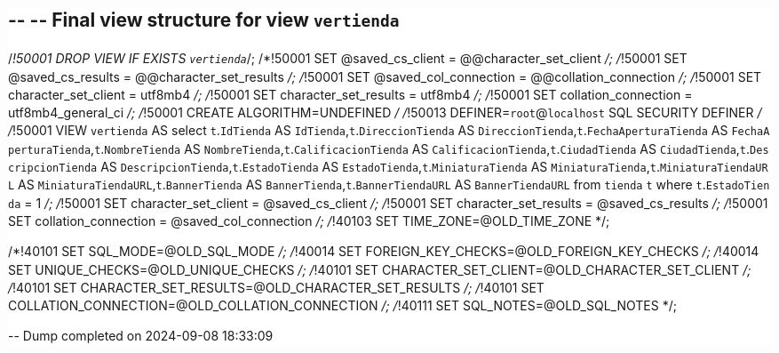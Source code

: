 --
-- Final view structure for view `vertienda`
--

/*!50001 DROP VIEW IF EXISTS `vertienda`*/;
/*!50001 SET @saved_cs_client          = @@character_set_client */;
/*!50001 SET @saved_cs_results         = @@character_set_results */;
/*!50001 SET @saved_col_connection     = @@collation_connection */;
/*!50001 SET character_set_client      = utf8mb4 */;
/*!50001 SET character_set_results     = utf8mb4 */;
/*!50001 SET collation_connection      = utf8mb4_general_ci */;
/*!50001 CREATE ALGORITHM=UNDEFINED */
/*!50013 DEFINER=`root`@`localhost` SQL SECURITY DEFINER */
/*!50001 VIEW `vertienda` AS select `t`.`IdTienda` AS `IdTienda`,`t`.`DireccionTienda` AS `DireccionTienda`,`t`.`FechaAperturaTienda` AS `FechaAperturaTienda`,`t`.`NombreTienda` AS `NombreTienda`,`t`.`CalificacionTienda` AS `CalificacionTienda`,`t`.`CiudadTienda` AS `CiudadTienda`,`t`.`DescripcionTienda` AS `DescripcionTienda`,`t`.`EstadoTienda` AS `EstadoTienda`,`t`.`MiniaturaTienda` AS `MiniaturaTienda`,`t`.`MiniaturaTiendaURL` AS `MiniaturaTiendaURL`,`t`.`BannerTienda` AS `BannerTienda`,`t`.`BannerTiendaURL` AS `BannerTiendaURL` from `tienda` `t` where `t`.`EstadoTienda` = 1 */;
/*!50001 SET character_set_client      = @saved_cs_client */;
/*!50001 SET character_set_results     = @saved_cs_results */;
/*!50001 SET collation_connection      = @saved_col_connection */;
/*!40103 SET TIME_ZONE=@OLD_TIME_ZONE */;

/*!40101 SET SQL_MODE=@OLD_SQL_MODE */;
/*!40014 SET FOREIGN_KEY_CHECKS=@OLD_FOREIGN_KEY_CHECKS */;
/*!40014 SET UNIQUE_CHECKS=@OLD_UNIQUE_CHECKS */;
/*!40101 SET CHARACTER_SET_CLIENT=@OLD_CHARACTER_SET_CLIENT */;
/*!40101 SET CHARACTER_SET_RESULTS=@OLD_CHARACTER_SET_RESULTS */;
/*!40101 SET COLLATION_CONNECTION=@OLD_COLLATION_CONNECTION */;
/*!40111 SET SQL_NOTES=@OLD_SQL_NOTES */;

-- Dump completed on 2024-09-08 18:33:09
